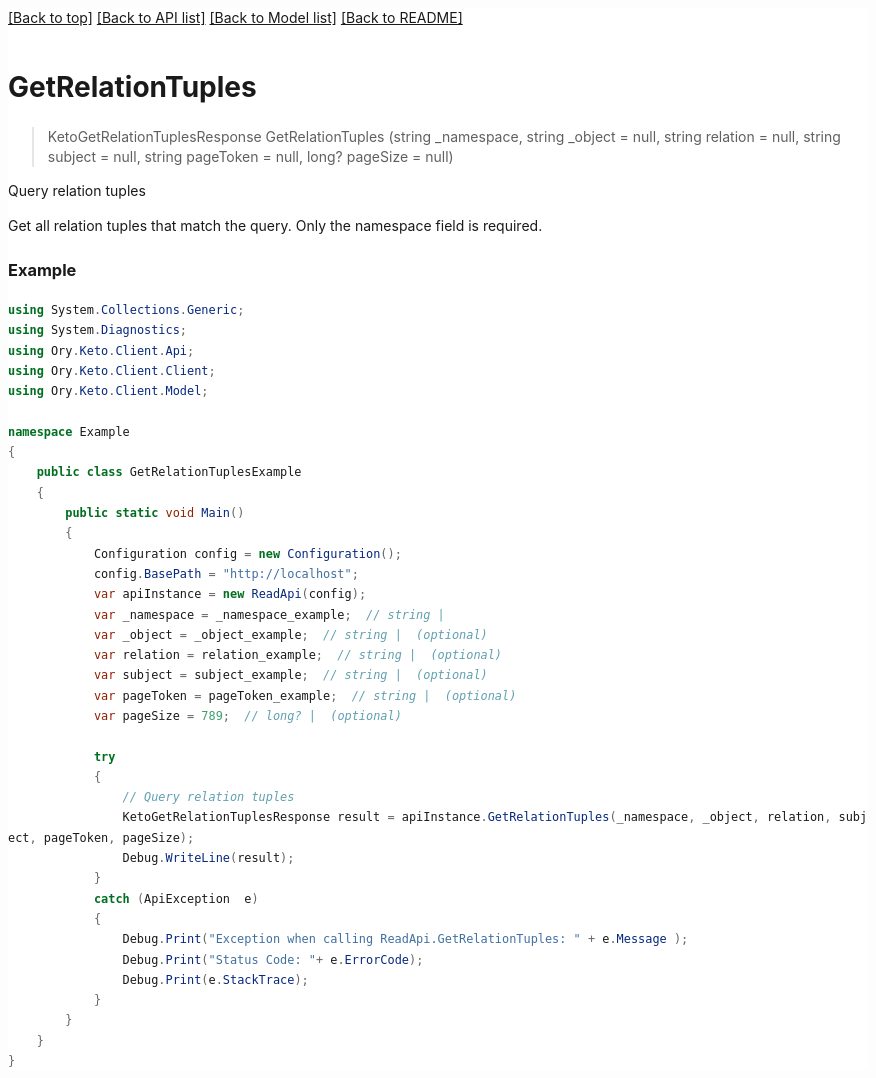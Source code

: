 [[Back to top]](#) [[Back to API list]](../README.md#documentation-for-api-endpoints) [[Back to Model list]](../README.md#documentation-for-models) [[Back to README]](../README.md)

<a name="getrelationtuples"></a>
# **GetRelationTuples**
> KetoGetRelationTuplesResponse GetRelationTuples (string _namespace, string _object = null, string relation = null, string subject = null, string pageToken = null, long? pageSize = null)

Query relation tuples

Get all relation tuples that match the query. Only the namespace field is required.

### Example
```csharp
using System.Collections.Generic;
using System.Diagnostics;
using Ory.Keto.Client.Api;
using Ory.Keto.Client.Client;
using Ory.Keto.Client.Model;

namespace Example
{
    public class GetRelationTuplesExample
    {
        public static void Main()
        {
            Configuration config = new Configuration();
            config.BasePath = "http://localhost";
            var apiInstance = new ReadApi(config);
            var _namespace = _namespace_example;  // string | 
            var _object = _object_example;  // string |  (optional) 
            var relation = relation_example;  // string |  (optional) 
            var subject = subject_example;  // string |  (optional) 
            var pageToken = pageToken_example;  // string |  (optional) 
            var pageSize = 789;  // long? |  (optional) 

            try
            {
                // Query relation tuples
                KetoGetRelationTuplesResponse result = apiInstance.GetRelationTuples(_namespace, _object, relation, subject, pageToken, pageSize);
                Debug.WriteLine(result);
            }
            catch (ApiException  e)
            {
                Debug.Print("Exception when calling ReadApi.GetRelationTuples: " + e.Message );
                Debug.Print("Status Code: "+ e.ErrorCode);
                Debug.Print(e.StackTrace);
            }
        }
    }
}
```
